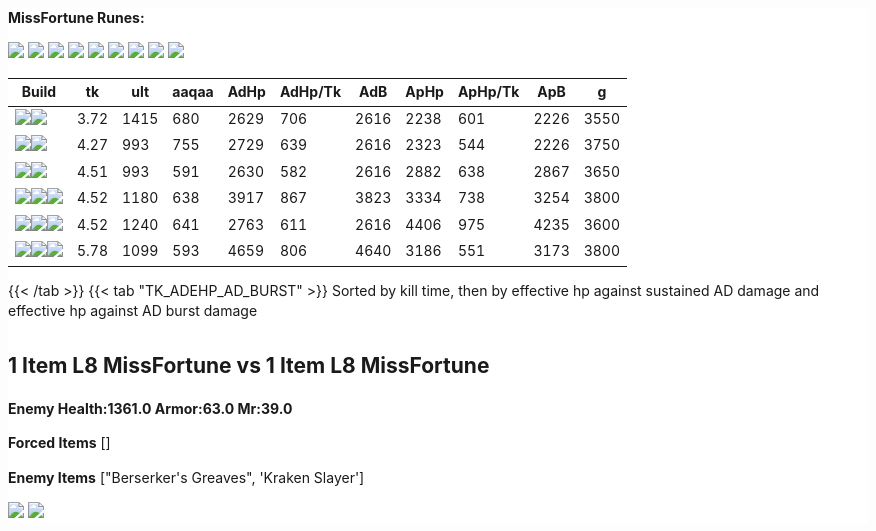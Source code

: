 

**MissFortune Runes:**


![](/Styles/Precision/PressTheAttack/PressTheAttack.png)
![](/Styles/Precision/Overheal.png)
![](/Styles/Precision/LegendBloodline/LegendBloodline.png)
![](/Styles/Precision/CutDown/CutDown.png)
![](/Styles/Sorcery/AbsoluteFocus/AbsoluteFocus.png)
![](/Styles/Sorcery/GatheringStorm/GatheringStorm.png)
![](/StatMods/StatModsAdaptiveForceIcon.png)
![](/StatMods/StatModsAdaptiveForceIcon.png)
![](/StatMods/StatModsArmorIcon.png)





 Build |tk|ult|aaqaa|AdHp|AdHp/Tk|AdB|ApHp|ApHp/Tk|ApB|g
-|-|-|-|-|-|-|-|-|-|-
![](/item/6691.png)![](/item/1055.png)|3.72|1415|680|2629|706|2616|2238|601|2226|3550
![](/item/3153.png)![](/item/1055.png)|4.27|993|755|2729|639|2616|2323|544|2226|3750
![](/item/3091.png)![](/item/1055.png)|4.51|993|591|2630|582|2616|2882|638|2867|3650
![](/item/6673.png)![](/item/1055.png)![](/item/1036.png)|4.52|1180|638|3917|867|3823|3334|738|3254|3800
![](/item/3156.png)![](/item/1055.png)![](/item/1036.png)|4.52|1240|641|2763|611|2616|4406|975|4235|3600
![](/item/3026.png)![](/item/1055.png)![](/item/1036.png)|5.78|1099|593|4659|806|4640|3186|551|3173|3800
{{< /tab >}}
{{< tab "TK_ADEHP_AD_BURST" >}}
Sorted by kill time, then by effective hp against sustained AD damage and effective hp against AD burst damage
## 1 Item L8 MissFortune vs 1 Item L8 MissFortune

**Enemy Health:1361.0 Armor:63.0 Mr:39.0**


**Forced Items** []








**Enemy Items** ["Berserker's Greaves", 'Kraken Slayer']





![](/item/3006.png)
![](/item/6672.png)
